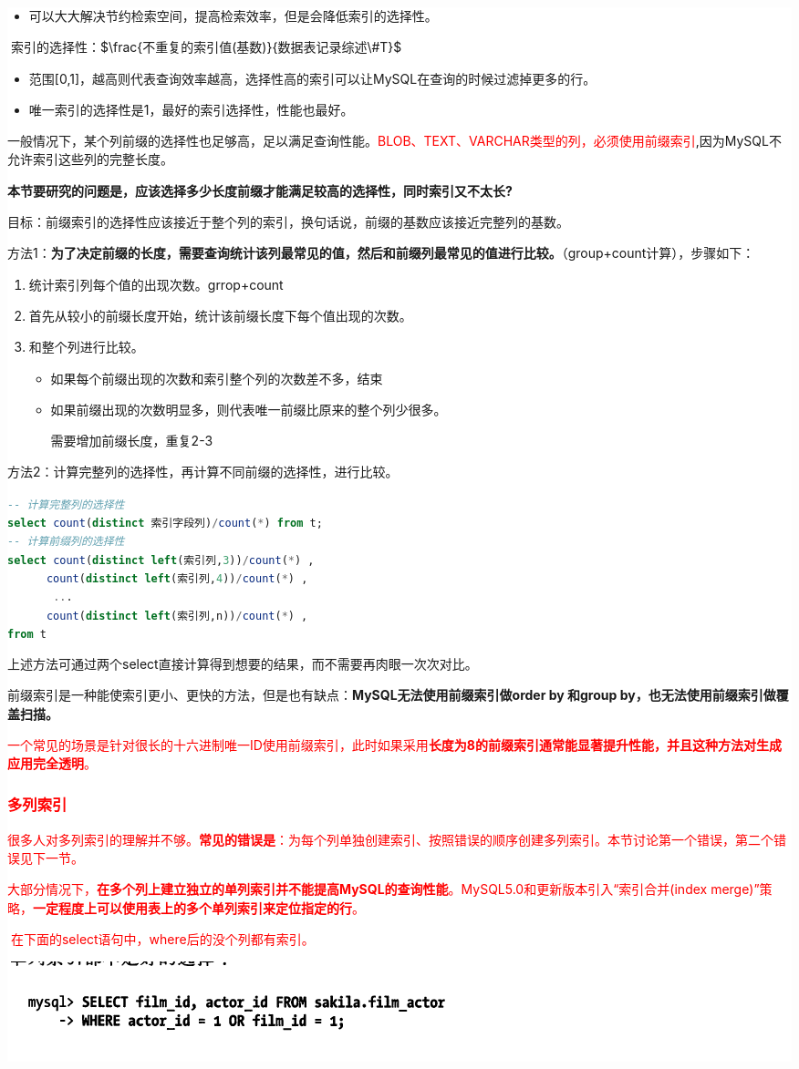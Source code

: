    - 可以大大解决节约检索空间，提高检索效率，但是会降低索引的选择性。

   ​                                              索引的选择性：$\frac{不重复的索引值(基数)}{数据表记录综述\#T}$

   - 范围[0,1]，越高则代表查询效率越高，选择性高的索引可以让MySQL在查询的时候过滤掉更多的行。

   -  唯一索引的选择性是1，最好的索引选择性，性能也最好。

​    一般情况下，某个列前缀的选择性也足够高，足以满足查询性能。<font color=red>BLOB、TEXT、VARCHAR类型的列，必须使用前缀索引</font>,因为MySQL不允许索引这些列的完整长度。

​	**本节要研究的问题是，应该选择多少长度前缀才能满足较高的选择性，同时索引又不太长?**

​	目标：前缀索引的选择性应该接近于整个列的索引，换句话说，前缀的基数应该接近完整列的基数。

方法1：**为了决定前缀的长度，需要查询统计该列最常见的值，然后和前缀列最常见的值进行比较。**（group+count计算），步骤如下：

1. 统计索引列每个值的出现次数。grrop+count

2. 首先从较小的前缀长度开始，统计该前缀长度下每个值出现的次数。

3. 和整个列进行比较。

   - 如果每个前缀出现的次数和索引整个列的次数差不多，结束

   - 如果前缀出现的次数明显多，则代表唯一前缀比原来的整个列少很多。

     需要增加前缀长度，重复2-3

方法2：计算完整列的选择性，再计算不同前缀的选择性，进行比较。

```sql
-- 计算完整列的选择性
select count(distinct 索引字段列)/count(*) from t;
-- 计算前缀列的选择性
select count(distinct left(索引列,3))/count(*) ,
	  count(distinct left(索引列,4))/count(*) ,
	   ...
	  count(distinct left(索引列,n))/count(*) ,
from t
```

​	  上述方法可通过两个select直接计算得到想要的结果，而不需要再肉眼一次次对比。

​	  前缀索引是一种能使索引更小、更快的方法，但是也有缺点：**MySQL无法使用前缀索引做order by 和group by，也无法使用前缀索引做覆盖扫描。**

​	<font color=red>一个常见的场景是针对很长的十六进制唯一ID使用前缀索引<font>，此时如果采用**长度为8的前缀索引通常能显著提升性能，并且这种方法对生成应用完全透明**。

### 多列索引

​	很多人对多列索引的理解并不够。**常见的错误是**：为每个列单独创建索引、按照错误的顺序创建多列索引。本节讨论第一个错误，第二个错误见下一节。

​	大部分情况下，**在多个列上建立独立的单列索引并不能提高MySQL的查询性能**。MySQL5.0和更新版本引入“索引合并(index merge)”策略，**一定程度上可以使用表上的多个单列索引来定位指定的行**。

​	在下面的select语句中，where后的没个列都有索引。

​	![image-20230305155346703](2023-03-05-《高性能MySQL》之创建高性能索引.images/image-20230305155346703.png)
